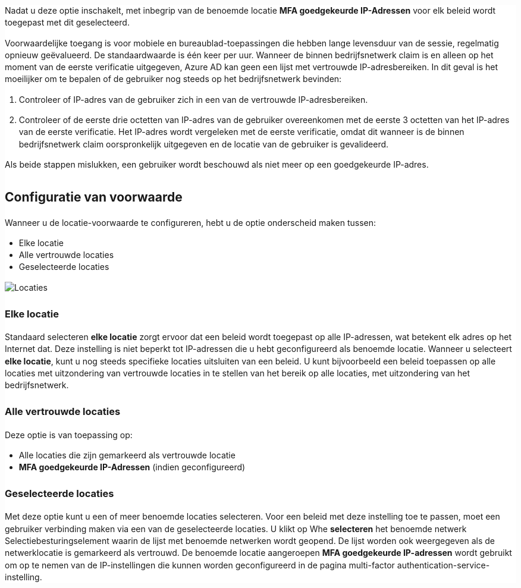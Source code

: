 Nadat u deze optie inschakelt, met inbegrip van de benoemde locatie **MFA goedgekeurde IP-Adressen** voor elk beleid wordt toegepast met dit geselecteerd.

Voorwaardelijke toegang is voor mobiele en bureaublad-toepassingen die hebben lange levensduur van de sessie, regelmatig opnieuw geëvalueerd. De standaardwaarde is één keer per uur. Wanneer de binnen bedrijfsnetwerk claim is en alleen op het moment van de eerste verificatie uitgegeven, Azure AD kan geen een lijst met vertrouwde IP-adresbereiken. In dit geval is het moeilijker om te bepalen of de gebruiker nog steeds op het bedrijfsnetwerk bevinden:

1. Controleer of IP-adres van de gebruiker zich in een van de vertrouwde IP-adresbereiken.

2. Controleer of de eerste drie octetten van IP-adres van de gebruiker overeenkomen met de eerste 3 octetten van het IP-adres van de eerste verificatie. Het IP-adres wordt vergeleken met de eerste verificatie, omdat dit wanneer is de binnen bedrijfsnetwerk claim oorspronkelijk uitgegeven en de locatie van de gebruiker is gevalideerd.

Als beide stappen mislukken, een gebruiker wordt beschouwd als niet meer op een goedgekeurde IP-adres.



## <a name="location-condition-configuration"></a>Configuratie van voorwaarde

Wanneer u de locatie-voorwaarde te configureren, hebt u de optie onderscheid maken tussen:

- Elke locatie 
- Alle vertrouwde locaties
- Geselecteerde locaties

![Locaties](./media/active-directory-conditional-access-locations/01.png)

### <a name="any-location"></a>Elke locatie

Standaard selecteren **elke locatie** zorgt ervoor dat een beleid wordt toegepast op alle IP-adressen, wat betekent elk adres op het Internet dat. Deze instelling is niet beperkt tot IP-adressen die u hebt geconfigureerd als benoemde locatie. Wanneer u selecteert **elke locatie**, kunt u nog steeds specifieke locaties uitsluiten van een beleid. U kunt bijvoorbeeld een beleid toepassen op alle locaties met uitzondering van vertrouwde locaties in te stellen van het bereik op alle locaties, met uitzondering van het bedrijfsnetwerk.

### <a name="all-trusted-locations"></a>Alle vertrouwde locaties

Deze optie is van toepassing op:

- Alle locaties die zijn gemarkeerd als vertrouwde locatie
- **MFA goedgekeurde IP-Adressen** (indien geconfigureerd)


### <a name="selected-locations"></a>Geselecteerde locaties

Met deze optie kunt u een of meer benoemde locaties selecteren. Voor een beleid met deze instelling toe te passen, moet een gebruiker verbinding maken via een van de geselecteerde locaties. U klikt op Whe **selecteren** het benoemde netwerk Selectiebesturingselement waarin de lijst met benoemde netwerken wordt geopend. De lijst worden ook weergegeven als de netwerklocatie is gemarkeerd als vertrouwd. De benoemde locatie aangeroepen **MFA goedgekeurde IP-adressen** wordt gebruikt om op te nemen van de IP-instellingen die kunnen worden geconfigureerd in de pagina multi-factor authentication-service-instelling.
